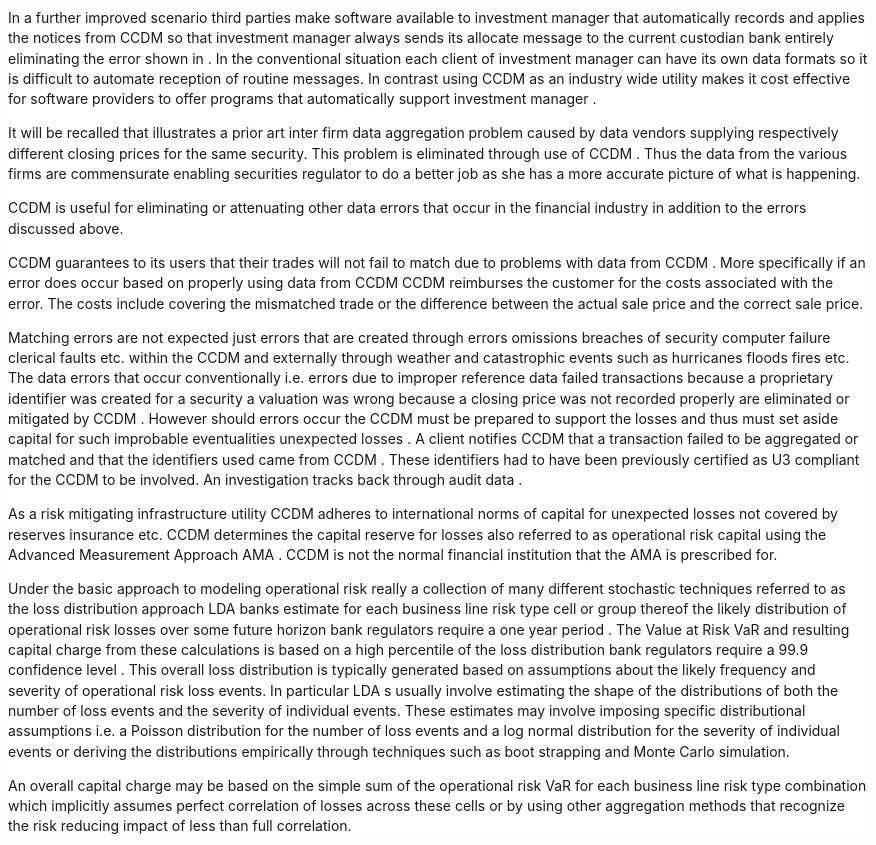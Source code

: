 In a further improved scenario third parties make software available to investment manager that automatically records and applies the notices from CCDM so that investment manager always sends its allocate message to the current custodian bank entirely eliminating the error shown in . In the conventional situation each client of investment manager can have its own data formats so it is difficult to automate reception of routine messages. In contrast using CCDM as an industry wide utility makes it cost effective for software providers to offer programs that automatically support investment manager .

It will be recalled that illustrates a prior art inter firm data aggregation problem caused by data vendors supplying respectively different closing prices for the same security. This problem is eliminated through use of CCDM . Thus the data from the various firms are commensurate enabling securities regulator to do a better job as she has a more accurate picture of what is happening.

CCDM is useful for eliminating or attenuating other data errors that occur in the financial industry in addition to the errors discussed above.

CCDM guarantees to its users that their trades will not fail to match due to problems with data from CCDM . More specifically if an error does occur based on properly using data from CCDM CCDM reimburses the customer for the costs associated with the error. The costs include covering the mismatched trade or the difference between the actual sale price and the correct sale price.

Matching errors are not expected just errors that are created through errors omissions breaches of security computer failure clerical faults etc. within the CCDM and externally through weather and catastrophic events such as hurricanes floods fires etc. The data errors that occur conventionally i.e. errors due to improper reference data failed transactions because a proprietary identifier was created for a security a valuation was wrong because a closing price was not recorded properly are eliminated or mitigated by CCDM . However should errors occur the CCDM must be prepared to support the losses and thus must set aside capital for such improbable eventualities unexpected losses . A client notifies CCDM that a transaction failed to be aggregated or matched and that the identifiers used came from CCDM . These identifiers had to have been previously certified as U3 compliant for the CCDM to be involved. An investigation tracks back through audit data .

As a risk mitigating infrastructure utility CCDM adheres to international norms of capital for unexpected losses not covered by reserves insurance etc. CCDM determines the capital reserve for losses also referred to as operational risk capital using the Advanced Measurement Approach AMA . CCDM is not the normal financial institution that the AMA is prescribed for.

Under the basic approach to modeling operational risk really a collection of many different stochastic techniques referred to as the loss distribution approach LDA banks estimate for each business line risk type cell or group thereof the likely distribution of operational risk losses over some future horizon bank regulators require a one year period . The Value at Risk VaR and resulting capital charge from these calculations is based on a high percentile of the loss distribution bank regulators require a 99.9 confidence level . This overall loss distribution is typically generated based on assumptions about the likely frequency and severity of operational risk loss events. In particular LDA s usually involve estimating the shape of the distributions of both the number of loss events and the severity of individual events. These estimates may involve imposing specific distributional assumptions i.e. a Poisson distribution for the number of loss events and a log normal distribution for the severity of individual events or deriving the distributions empirically through techniques such as boot strapping and Monte Carlo simulation.

An overall capital charge may be based on the simple sum of the operational risk VaR for each business line risk type combination which implicitly assumes perfect correlation of losses across these cells or by using other aggregation methods that recognize the risk reducing impact of less than full correlation.
